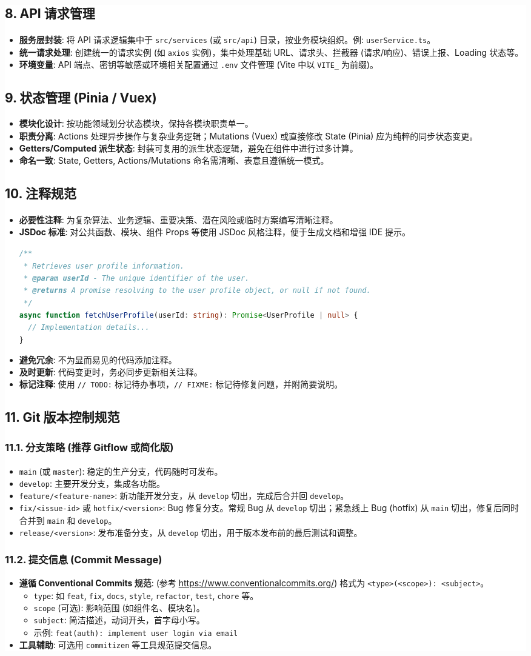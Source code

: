 ## 8. API 请求管理

* **服务层封装**: 将 API 请求逻辑集中于 `src/services` (或 `src/api`) 目录，按业务模块组织。例: `userService.ts`。
* **统一请求处理**: 创建统一的请求实例 (如 `axios` 实例)，集中处理基础 URL、请求头、拦截器 (请求/响应)、错误上报、Loading 状态等。
* **环境变量**: API 端点、密钥等敏感或环境相关配置通过 `.env` 文件管理 (Vite 中以 `VITE_` 为前缀)。

## 9. 状态管理 (Pinia / Vuex)

* **模块化设计**: 按功能领域划分状态模块，保持各模块职责单一。
* **职责分离**: Actions 处理异步操作与复杂业务逻辑；Mutations (Vuex) 或直接修改 State (Pinia) 应为纯粹的同步状态变更。
* **Getters/Computed 派生状态**: 封装可复用的派生状态逻辑，避免在组件中进行过多计算。
* **命名一致**: State, Getters, Actions/Mutations 命名需清晰、表意且遵循统一模式。

## 10. 注释规范

* **必要性注释**: 为复杂算法、业务逻辑、重要决策、潜在风险或临时方案编写清晰注释。
* **JSDoc 标准**: 对公共函数、模块、组件 Props 等使用 JSDoc 风格注释，便于生成文档和增强 IDE 提示。
    ```typescript
    /**
     * Retrieves user profile information.
     * @param userId - The unique identifier of the user.
     * @returns A promise resolving to the user profile object, or null if not found.
     */
    async function fetchUserProfile(userId: string): Promise<UserProfile | null> {
      // Implementation details...
    }
    ```
* **避免冗余**: 不为显而易见的代码添加注释。
* **及时更新**: 代码变更时，务必同步更新相关注释。
* **标记注释**: 使用 `// TODO:` 标记待办事项，`// FIXME:` 标记待修复问题，并附简要说明。

## 11. Git 版本控制规范

### 11.1. 分支策略 (推荐 Gitflow 或简化版)

* `main` (或 `master`): 稳定的生产分支，代码随时可发布。
* `develop`: 主要开发分支，集成各功能。
* `feature/<feature-name>`: 新功能开发分支，从 `develop` 切出，完成后合并回 `develop`。
* `fix/<issue-id>` 或 `hotfix/<version>`: Bug 修复分支。常规 Bug 从 `develop` 切出；紧急线上 Bug (hotfix) 从 `main` 切出，修复后同时合并到 `main` 和 `develop`。
* `release/<version>`: 发布准备分支，从 `develop` 切出，用于版本发布前的最后测试和调整。

### 11.2. 提交信息 (Commit Message)

* **遵循 Conventional Commits 规范**: (参考 <https://www.conventionalcommits.org/>) 格式为 `<type>(<scope>): <subject>`。
    * `type`: 如 `feat`, `fix`, `docs`, `style`, `refactor`, `test`, `chore` 等。
    * `scope` (可选): 影响范围 (如组件名、模块名)。
    * `subject`: 简洁描述，动词开头，首字母小写。
    * 示例: `feat(auth): implement user login via email`
* **工具辅助**: 可选用 `commitizen` 等工具规范提交信息。
